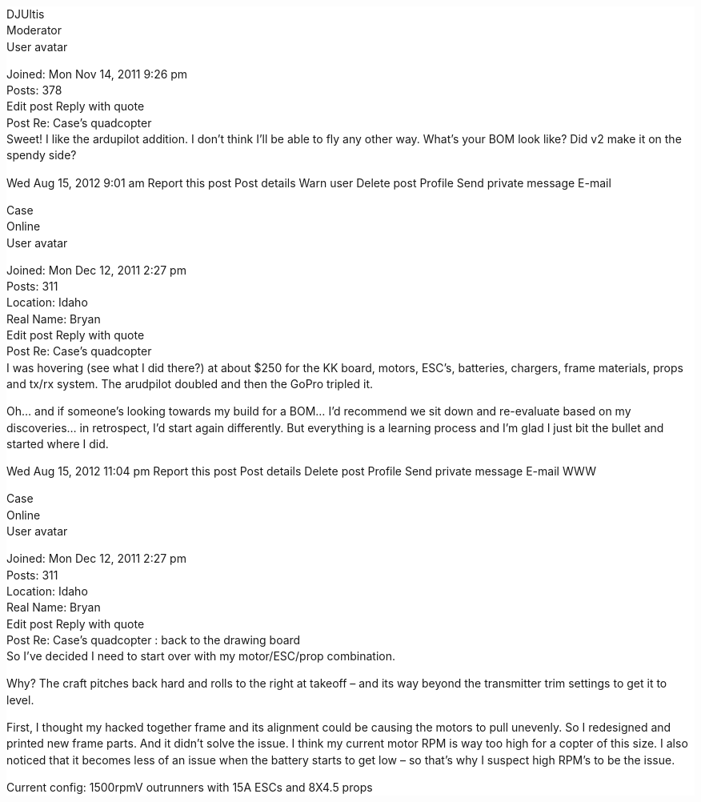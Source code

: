 DJUltis  
 Moderator  
 User avatar

Joined: Mon Nov 14, 2011 9:26 pm  
 Posts: 378  
 Edit post Reply with quote  
 Post Re: Case’s quadcopter  
 Sweet! I like the ardupilot addition. I don’t think I’ll be able to fly any other way. What’s your BOM look like? Did v2 make it on the spendy side?

Wed Aug 15, 2012 9:01 am Report this post Post details Warn user Delete post Profile Send private message E-mail

Case  
 Online  
 User avatar

Joined: Mon Dec 12, 2011 2:27 pm  
 Posts: 311  
 Location: Idaho  
 Real Name: Bryan  
 Edit post Reply with quote  
 Post Re: Case’s quadcopter  
 I was hovering (see what I did there?) at about $250 for the KK board, motors, ESC’s, batteries, chargers, frame materials, props and tx/rx system. The arudpilot doubled and then the GoPro tripled it.

Oh… and if someone’s looking towards my build for a BOM… I’d recommend we sit down and re-evaluate based on my discoveries… in retrospect, I’d start again differently. But everything is a learning process and I’m glad I just bit the bullet and started where I did.

Wed Aug 15, 2012 11:04 pm Report this post Post details Delete post Profile Send private message E-mail WWW

Case  
 Online  
 User avatar

Joined: Mon Dec 12, 2011 2:27 pm  
 Posts: 311  
 Location: Idaho  
 Real Name: Bryan  
 Edit post Reply with quote  
 Post Re: Case’s quadcopter : back to the drawing board  
 So I’ve decided I need to start over with my motor/ESC/prop combination.

Why? The craft pitches back hard and rolls to the right at takeoff – and its way beyond the transmitter trim settings to get it to level.

First, I thought my hacked together frame and its alignment could be causing the motors to pull unevenly. So I redesigned and printed new frame parts. And it didn’t solve the issue. I think my current motor RPM is way too high for a copter of this size. I also noticed that it becomes less of an issue when the battery starts to get low – so that’s why I suspect high RPM’s to be the issue.

Current config: 1500rpmV outrunners with 15A ESCs and 8X4.5 props
